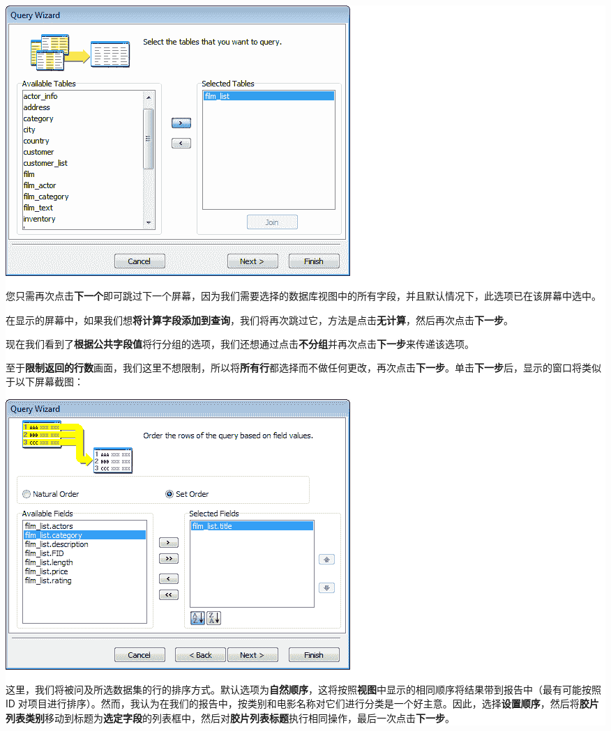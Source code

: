![Preparing the data with Query Wizard](img/image4.jpg)

您只需再次点击**下一个**即可跳过下一个屏幕，因为我们需要选择的数据库视图中的所有字段，并且默认情况下，此选项已在该屏幕中选中。

在显示的屏幕中，如果我们想**将计算字段添加到查询**，我们将再次跳过它，方法是点击**无计算**，然后再次点击**下一步**。

现在我们看到了**根据公共字段值**将行分组的选项，我们还想通过点击**不分组**并再次点击**下一步**来传递该选项。

至于**限制返回的行数**画面，我们这里不想限制，所以将**所有行**都选择而不做任何更改，再次点击**下一步**。单击**下一步**后，显示的窗口将类似于以下屏幕截图：

![Preparing the data with Query Wizard](img/image5.jpg)

这里，我们将被问及所选数据集的行的排序方式。默认选项为**自然顺序**，这将按照**视图**中显示的相同顺序将结果带到报告中（最有可能按照 ID 对项目进行排序）。然而，我认为在我们的报告中，按类别和电影名称对它们进行分类是一个好主意。因此，选择**设置顺序**，然后将**胶片列表类别**移动到标题为**选定字段**的列表框中，然后对**胶片列表标题**执行相同操作，最后一次点击**下一步**。
